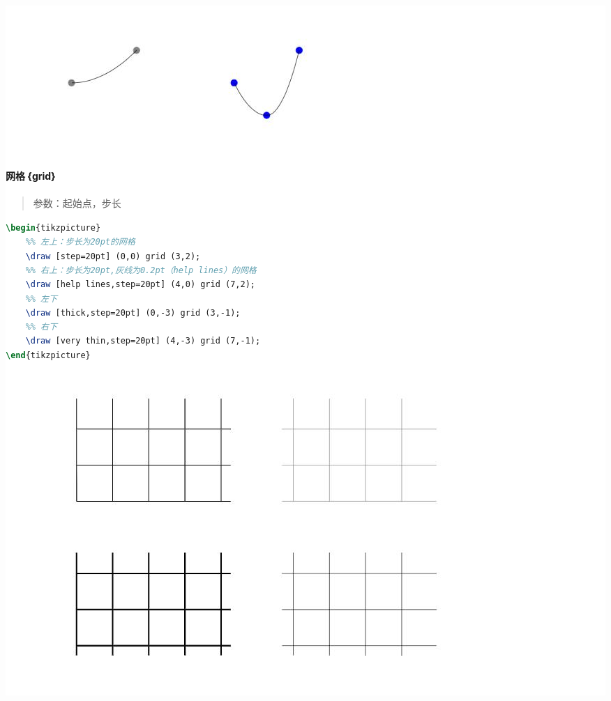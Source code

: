 ![基本图形-抛物线](image/ex2-7.jpg)

#### 网格 {grid}

> 参数：起始点，步长

```latex
\begin{tikzpicture}
    %% 左上：步长为20pt的网格
    \draw [step=20pt] (0,0) grid (3,2);
    %% 右上：步长为20pt,灰线为0.2pt（help lines）的网格
    \draw [help lines,step=20pt] (4,0) grid (7,2);
    %% 左下
    \draw [thick,step=20pt] (0,-3) grid (3,-1);
    %% 右下
    \draw [very thin,step=20pt] (4,-3) grid (7,-1);
\end{tikzpicture}
```

![基本图形-网格](image/ex2-8.jpg)

